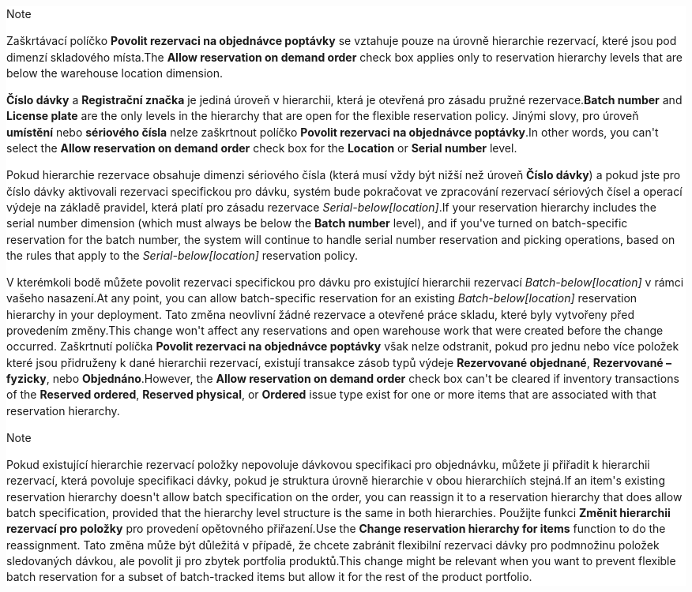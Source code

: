 > [!NOTE]
> <span data-ttu-id="c433c-142">Zaškrtávací políčko **Povolit rezervaci na objednávce poptávky** se vztahuje pouze na úrovně hierarchie rezervací, které jsou pod dimenzí skladového místa.</span><span class="sxs-lookup"><span data-stu-id="c433c-142">The **Allow reservation on demand order** check box applies only to reservation hierarchy levels that are below the warehouse location dimension.</span></span>
>
> <span data-ttu-id="c433c-143">**Číslo dávky** a **Registrační značka** je jediná úroveň v hierarchii, která je otevřená pro zásadu pružné rezervace.</span><span class="sxs-lookup"><span data-stu-id="c433c-143">**Batch number** and **License plate** are the only levels in the hierarchy that are open for the flexible reservation policy.</span></span> <span data-ttu-id="c433c-144">Jinými slovy, pro úroveň **umístění** nebo **sériového čísla** nelze zaškrtnout políčko **Povolit rezervaci na objednávce poptávky**.</span><span class="sxs-lookup"><span data-stu-id="c433c-144">In other words, you can't select the **Allow reservation on demand order** check box for the **Location** or **Serial number** level.</span></span>
>
> <span data-ttu-id="c433c-145">Pokud hierarchie rezervace obsahuje dimenzi sériového čísla (která musí vždy být nižší než úroveň **Číslo dávky**) a pokud jste pro číslo dávky aktivovali rezervaci specifickou pro dávku, systém bude pokračovat ve zpracování rezervací sériových čísel a operací výdeje na základě pravidel, která platí pro zásadu rezervace *Serial-below\[location\]*.</span><span class="sxs-lookup"><span data-stu-id="c433c-145">If your reservation hierarchy includes the serial number dimension (which must always be below the **Batch number** level), and if you've turned on batch-specific reservation for the batch number, the system will continue to handle serial number reservation and picking operations, based on the rules that apply to the *Serial-below\[location\]* reservation policy.</span></span>

<span data-ttu-id="c433c-146">V kterémkoli bodě můžete povolit rezervaci specifickou pro dávku pro existující hierarchii rezervací *Batch-below\[location\]* v rámci vašeho nasazení.</span><span class="sxs-lookup"><span data-stu-id="c433c-146">At any point, you can allow batch-specific reservation for an existing *Batch-below\[location\]* reservation hierarchy in your deployment.</span></span> <span data-ttu-id="c433c-147">Tato změna neovlivní žádné rezervace a otevřené práce skladu, které byly vytvořeny před provedením změny.</span><span class="sxs-lookup"><span data-stu-id="c433c-147">This change won't affect any reservations and open warehouse work that were created before the change occurred.</span></span> <span data-ttu-id="c433c-148">Zaškrtnutí políčka **Povolit rezervaci na objednávce poptávky** však nelze odstranit, pokud pro jednu nebo více položek které jsou přidruženy k dané hierarchii rezervací, existují transakce zásob typů výdeje **Rezervované objednané**, **Rezervované – fyzicky**, nebo **Objednáno**.</span><span class="sxs-lookup"><span data-stu-id="c433c-148">However, the **Allow reservation on demand order** check box can't be cleared if inventory transactions of the **Reserved ordered**, **Reserved physical**, or **Ordered** issue type exist for one or more items that are associated with that reservation hierarchy.</span></span>

> [!NOTE]
> <span data-ttu-id="c433c-149">Pokud existující hierarchie rezervací položky nepovoluje dávkovou specifikaci pro objednávku, můžete ji přiřadit k hierarchii rezervací, která povoluje specifikaci dávky, pokud je struktura úrovně hierarchie v obou hierarchiích stejná.</span><span class="sxs-lookup"><span data-stu-id="c433c-149">If an item's existing reservation hierarchy doesn't allow batch specification on the order, you can reassign it to a reservation hierarchy that does allow batch specification, provided that the hierarchy level structure is the same in both hierarchies.</span></span> <span data-ttu-id="c433c-150">Použijte funkci **Změnit hierarchii rezervací pro položky** pro provedení opětovného přiřazení.</span><span class="sxs-lookup"><span data-stu-id="c433c-150">Use the **Change reservation hierarchy for items** function to do the reassignment.</span></span> <span data-ttu-id="c433c-151">Tato změna může být důležitá v případě, že chcete zabránit flexibilní rezervaci dávky pro podmnožinu položek sledovaných dávkou, ale povolit ji pro zbytek portfolia produktů.</span><span class="sxs-lookup"><span data-stu-id="c433c-151">This change might be relevant when you want to prevent flexible batch reservation for a subset of batch-tracked items but allow it for the rest of the product portfolio.</span></span>
